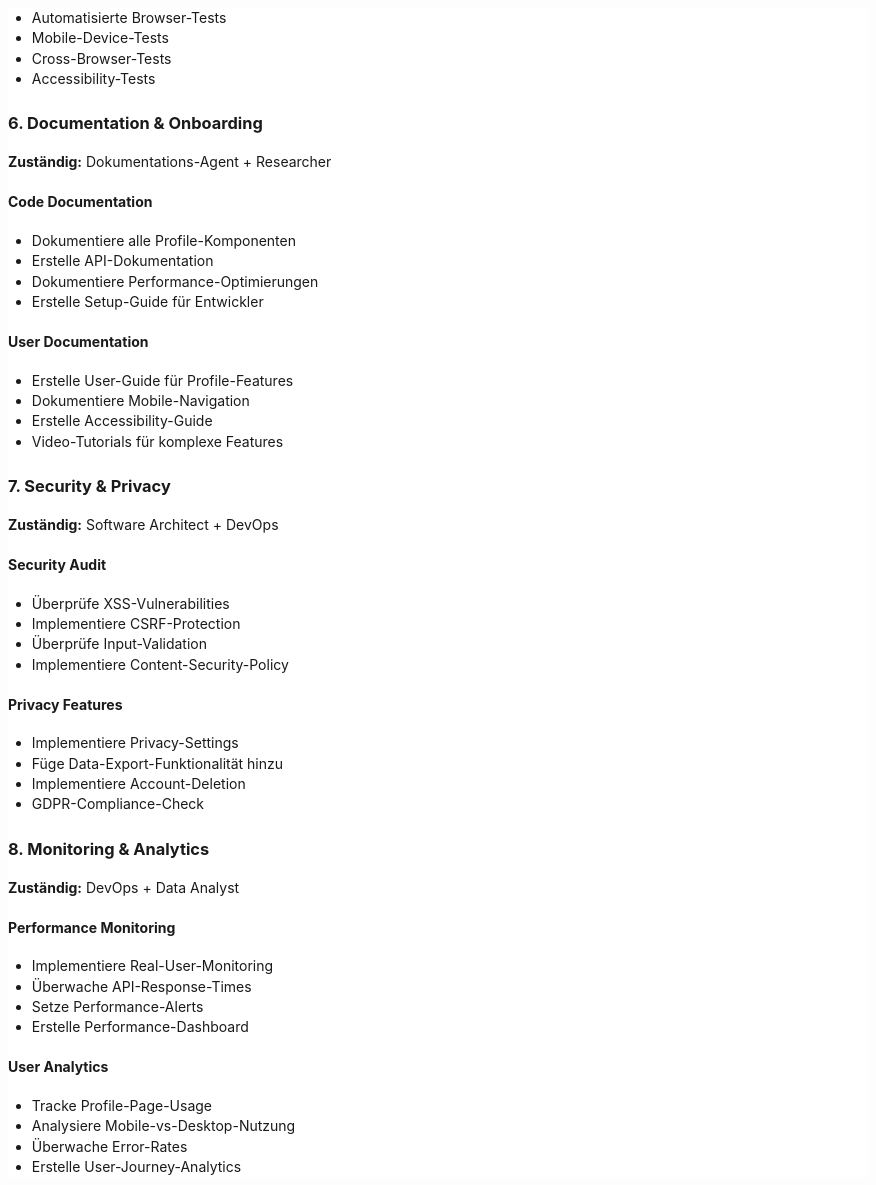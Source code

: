 - Automatisierte Browser-Tests
- Mobile-Device-Tests
- Cross-Browser-Tests
- Accessibility-Tests

### 6. Documentation & Onboarding

**Zuständig:** Dokumentations-Agent + Researcher

#### Code Documentation

- Dokumentiere alle Profile-Komponenten
- Erstelle API-Dokumentation
- Dokumentiere Performance-Optimierungen
- Erstelle Setup-Guide für Entwickler

#### User Documentation

- Erstelle User-Guide für Profile-Features
- Dokumentiere Mobile-Navigation
- Erstelle Accessibility-Guide
- Video-Tutorials für komplexe Features

### 7. Security & Privacy

**Zuständig:** Software Architect + DevOps

#### Security Audit

- Überprüfe XSS-Vulnerabilities
- Implementiere CSRF-Protection
- Überprüfe Input-Validation
- Implementiere Content-Security-Policy

#### Privacy Features

- Implementiere Privacy-Settings
- Füge Data-Export-Funktionalität hinzu
- Implementiere Account-Deletion
- GDPR-Compliance-Check

### 8. Monitoring & Analytics

**Zuständig:** DevOps + Data Analyst

#### Performance Monitoring

- Implementiere Real-User-Monitoring
- Überwache API-Response-Times
- Setze Performance-Alerts
- Erstelle Performance-Dashboard

#### User Analytics

- Tracke Profile-Page-Usage
- Analysiere Mobile-vs-Desktop-Nutzung
- Überwache Error-Rates
- Erstelle User-Journey-Analytics
